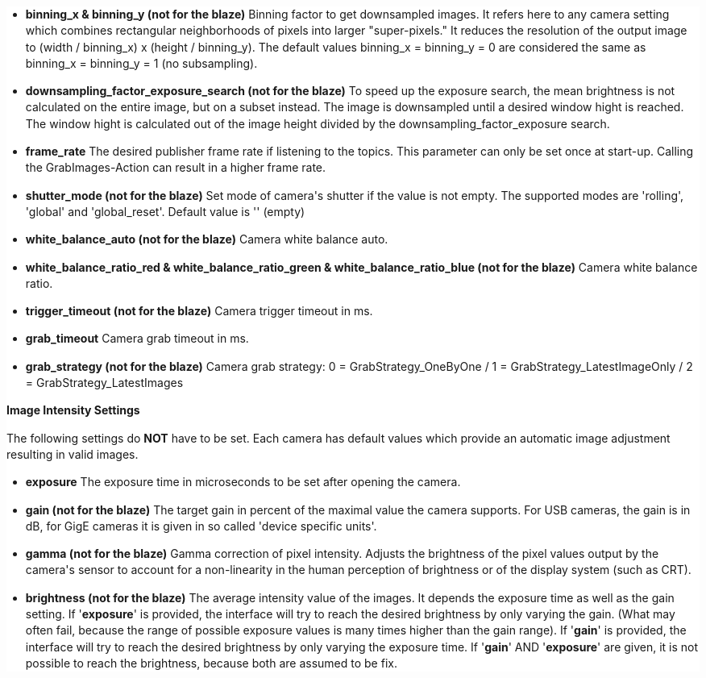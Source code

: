 - **binning_x & binning_y (not for the blaze)**
  Binning factor to get downsampled images. It refers here to any camera setting which combines rectangular neighborhoods of pixels into larger "super-pixels." It reduces the resolution of the output image to (width / binning_x) x (height / binning_y). The default values binning_x = binning_y = 0 are considered the same as binning_x = binning_y = 1 (no subsampling).

- **downsampling_factor_exposure_search (not for the blaze)**
  To speed up the exposure search, the mean brightness is not calculated on the entire image, but on a subset instead. The image is downsampled until a desired window hight is reached. The window hight is calculated out of the image height divided by the downsampling_factor_exposure search.

- **frame_rate**
  The desired publisher frame rate if listening to the topics. This parameter can only be set once at start-up. Calling the GrabImages-Action can result in a higher frame rate.

- **shutter_mode (not for the blaze)**
  Set mode of camera's shutter if the value is not empty. The supported modes are 'rolling', 'global' and 'global_reset'. Default value is '' (empty)

- **white_balance_auto (not for the blaze)**
  Camera white balance auto.

- **white_balance_ratio_red & white_balance_ratio_green & white_balance_ratio_blue (not for the blaze)**
  Camera white balance ratio.

- **trigger_timeout (not for the blaze)**
  Camera trigger timeout in ms.

- **grab_timeout**
  Camera grab timeout in ms.

- **grab_strategy (not for the blaze)**
  Camera grab strategy: 0 = GrabStrategy_OneByOne / 1 = GrabStrategy_LatestImageOnly / 2 = GrabStrategy_LatestImages

**Image Intensity Settings**

The following settings do **NOT** have to be set. Each camera has default values which provide an automatic image adjustment resulting in valid images.

- **exposure**
  The exposure time in microseconds to be set after opening the camera.

- **gain (not for the blaze)**
  The target gain in percent of the maximal value the camera supports. For USB cameras, the gain is in dB, for GigE cameras it is given in so called 'device specific units'.

- **gamma (not for the blaze)**
  Gamma correction of pixel intensity. Adjusts the brightness of the pixel values output by the camera's sensor to account for a non-linearity in the human perception of brightness or of the display system (such as CRT).

- **brightness (not for the blaze)**
  The average intensity value of the images. It depends the exposure time as well as the gain setting. If '**exposure**' is provided, the interface will try to reach the desired brightness by only varying the gain. (What may often fail, because the range of possible exposure values is many times higher than the gain range). If '**gain**' is provided, the interface will try to reach the desired brightness by only varying the exposure time. If '**gain**' AND '**exposure**' are given, it is not possible to reach the brightness, because both are assumed to be fix.
